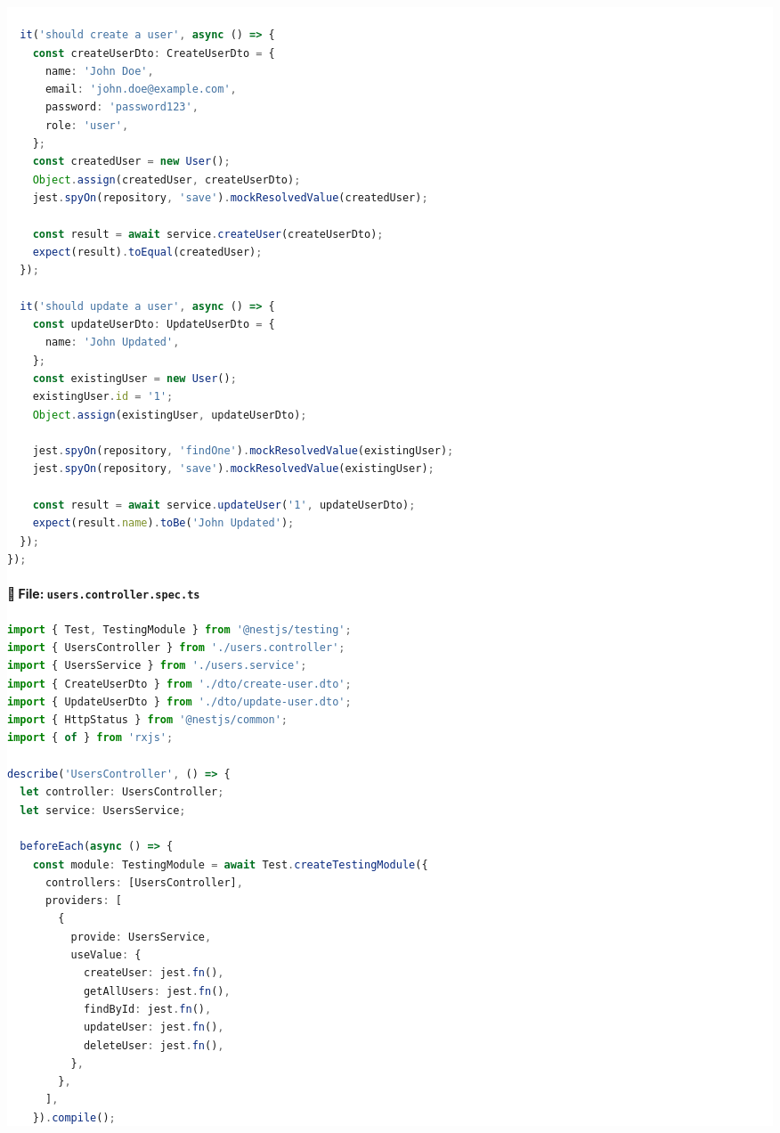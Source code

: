 ```ts

  it('should create a user', async () => {
    const createUserDto: CreateUserDto = {
      name: 'John Doe',
      email: 'john.doe@example.com',
      password: 'password123',
      role: 'user',
    };
    const createdUser = new User();
    Object.assign(createdUser, createUserDto);
    jest.spyOn(repository, 'save').mockResolvedValue(createdUser);

    const result = await service.createUser(createUserDto);
    expect(result).toEqual(createdUser);
  });

  it('should update a user', async () => {
    const updateUserDto: UpdateUserDto = {
      name: 'John Updated',
    };
    const existingUser = new User();
    existingUser.id = '1';
    Object.assign(existingUser, updateUserDto);

    jest.spyOn(repository, 'findOne').mockResolvedValue(existingUser);
    jest.spyOn(repository, 'save').mockResolvedValue(existingUser);

    const result = await service.updateUser('1', updateUserDto);
    expect(result.name).toBe('John Updated');
  });
});
```

#### 📝 File: `users.controller.spec.ts`

```ts
import { Test, TestingModule } from '@nestjs/testing';
import { UsersController } from './users.controller';
import { UsersService } from './users.service';
import { CreateUserDto } from './dto/create-user.dto';
import { UpdateUserDto } from './dto/update-user.dto';
import { HttpStatus } from '@nestjs/common';
import { of } from 'rxjs';

describe('UsersController', () => {
  let controller: UsersController;
  let service: UsersService;

  beforeEach(async () => {
    const module: TestingModule = await Test.createTestingModule({
      controllers: [UsersController],
      providers: [
        {
          provide: UsersService,
          useValue: {
            createUser: jest.fn(),
            getAllUsers: jest.fn(),
            findById: jest.fn(),
            updateUser: jest.fn(),
            deleteUser: jest.fn(),
          },
        },
      ],
    }).compile();
```